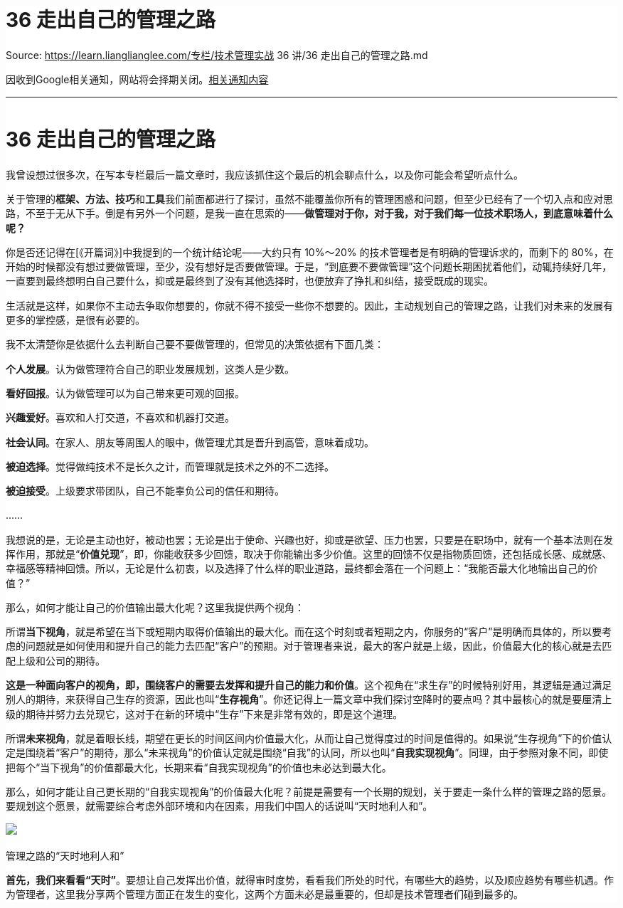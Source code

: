 # 36  走出自己的管理之路 

Source: https://learn.lianglianglee.com/专栏/技术管理实战 36 讲/36  走出自己的管理之路.md

因收到Google相关通知，网站将会择期关闭。[相关通知内容](https://lumendatabase.org/notices/44265620)

---

# 36 走出自己的管理之路

我曾设想过很多次，在写本专栏最后一篇文章时，我应该抓住这个最后的机会聊点什么，以及你可能会希望听点什么。

关于管理的**框架、方法、技巧**和**工具**我们前面都进行了探讨，虽然不能覆盖你所有的管理困惑和问题，但至少已经有了一个切入点和应对思路，不至于无从下手。倒是有另外一个问题，是我一直在思索的——**做管理对于你，对于我，对于我们每一位技术职场人，到底意味着什么呢？**

你是否还记得在[《开篇词》]中我提到的一个统计结论呢——大约只有 10%～20% 的技术管理者是有明确的管理诉求的，而剩下的 80%，在开始的时候都没有想过要做管理，至少，没有想好是否要做管理。于是，“到底要不要做管理”这个问题长期困扰着他们，动辄持续好几年，一直要到最终想明白自己要什么，抑或是最终到了没有其他选择时，也便放弃了挣扎和纠结，接受既成的现实。

生活就是这样，如果你不主动去争取你想要的，你就不得不接受一些你不想要的。因此，主动规划自己的管理之路，让我们对未来的发展有更多的掌控感，是很有必要的。

我不太清楚你是依据什么去判断自己要不要做管理的，但常见的决策依据有下面几类：

**个人发展**。认为做管理符合自己的职业发展规划，这类人是少数。

**看好回报**。认为做管理可以为自己带来更可观的回报。

**兴趣爱好**。喜欢和人打交道，不喜欢和机器打交道。

**社会认同**。在家人、朋友等周围人的眼中，做管理尤其是晋升到高管，意味着成功。

**被迫选择**。觉得做纯技术不是长久之计，而管理就是技术之外的不二选择。

**被迫接受**。上级要求带团队，自己不能辜负公司的信任和期待。

……

我想说的是，无论是主动也好，被动也罢；无论是出于使命、兴趣也好，抑或是欲望、压力也罢，只要是在职场中，就有一个基本法则在发挥作用，那就是“**价值兑现**”，即，你能收获多少回馈，取决于你能输出多少价值。这里的回馈不仅是指物质回馈，还包括成长感、成就感、幸福感等精神回馈。所以，无论是什么初衷，以及选择了什么样的职业道路，最终都会落在一个问题上：“我能否最大化地输出自己的价值？”

那么，如何才能让自己的价值输出最大化呢？这里我提供两个视角：

所谓**当下视角**，就是希望在当下或短期内取得价值输出的最大化。而在这个时刻或者短期之内，你服务的“客户”是明确而具体的，所以要考虑的问题就是如何使用和提升自己的能力去匹配“客户”的预期。对于管理者来说，最大的客户就是上级，因此，价值最大化的核心就是去匹配上级和公司的期待。

**这是一种面向客户的视角，即，围绕客户的需要去发挥和提升自己的能力和价值**。这个视角在“求生存”的时候特别好用，其逻辑是通过满足别人的期待，来获得自己生存的资源，因此也叫“**生存视角**”。你还记得上一篇文章中我们探讨空降时的要点吗？其中最核心的就是要厘清上级的期待并努力去兑现它，这对于在新的环境中“生存”下来是非常有效的，即是这个道理。

所谓**未来视角**，就是着眼长线，期望在更长的时间区间内价值最大化，从而让自己觉得度过的时间是值得的。如果说“生存视角”下的价值认定是围绕着“客户”的期待，那么“未来视角”的价值认定就是围绕“自我”的认同，所以也叫“**自我实现视角**”。同理，由于参照对象不同，即使把每个“当下视角”的价值都最大化，长期来看“自我实现视角”的价值也未必达到最大化。

那么，如何才能让自己更长期的“自我实现视角”的价值最大化呢？前提是需要有一个长期的规划，关于要走一条什么样的管理之路的愿景。要规划这个愿景，就需要综合考虑外部环境和内在因素，用我们中国人的话说叫“天时地利人和”。

![](assets/be6910e6659bd067d30fdda65c543e60-20221009225313-iymkvy0.png)

管理之路的“天时地利人和”

**首先，我们来看看“天时”**。要想让自己发挥出价值，就得审时度势，看看我们所处的时代，有哪些大的趋势，以及顺应趋势有哪些机遇。作为管理者，这里我分享两个管理方面正在发生的变化，这两个方面未必是最重要的，但却是技术管理者们碰到最多的。
